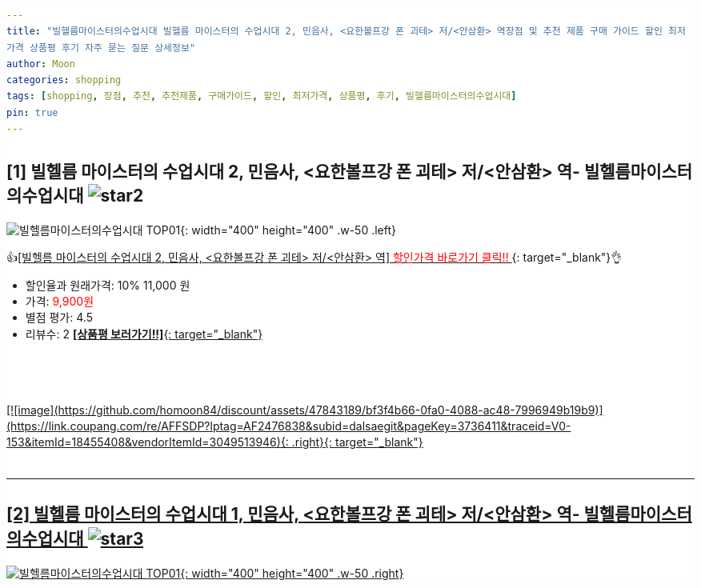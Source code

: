 ```yaml
---
title: "빌헬름마이스터의수업시대 빌헬름 마이스터의 수업시대 2, 민음사, <요한볼프강 폰 괴테> 저/<안삼환> 역장점 및 추천 제품 구매 가이드 할인 최저 가격 상품평 후기 자주 묻는 질문 상세정보"
author: Moon
categories: shopping
tags: [shopping, 장점, 추천, 추천제품, 구매가이드, 할인, 최저가격, 상품평, 후기, 빌헬름마이스터의수업시대]
pin: true
---
```



 


        
       
## [1] 빌헬름 마이스터의 수업시대 2, 민음사, <요한볼프강 폰 괴테> 저/<안삼환> 역- 빌헬름마이스터의수업시대  <img width="81" alt="star2" src="https://user-images.githubusercontent.com/78655692/151471960-29c5febe-c509-4c6d-99f4-a2203eb193c5.png">

![빌헬름마이스터의수업시대 TOP01](https://thumbnail6.coupangcdn.com/thumbnails/remote/230x230ex/image/vendor_inventory/b968/f4332631ac2cbe9c49fc660a60b0a994707a4292ede4adf0d07a8847e791.jpg){: width="400" height="400" .w-50 .left}


👍<a href="https://link.coupang.com/re/AFFSDP?lptag=AF2476838&subid=dalsaegit&pageKey=3736411&traceid=V0-153&itemId=18455408&vendorItemId=3049513946">[빌헬름 마이스터의 수업시대 2, 민음사, <요한볼프강 폰 괴테> 저/<안삼환> 역]<font color=red> 할인가격 바로가기 클릭!! </font></a>{: target="_blank"}👌
<br>
- 할인율과 원래가격: 10%  11,000   원
- 가격: <span style='color:red'>9,900원</span>
- 별점 평가: 4.5
- 리뷰수: 2 <a href="https://link.coupang.com/re/AFFSDP?lptag=AF2476838&subid=dalsaegit&pageKey=3736411&traceid=V0-153&itemId=18455408&vendorItemId=3049513946"> <strong>[상품평 보러가기!!]</strong>{: target="_blank"}
<br>
<br>
<br>
[![image](https://github.com/homoon84/discount/assets/47843189/bf3f4b66-0fa0-4088-ac48-7996949b19b9)](https://link.coupang.com/re/AFFSDP?lptag=AF2476838&subid=dalsaegit&pageKey=3736411&traceid=V0-153&itemId=18455408&vendorItemId=3049513946){: .right}{: target="_blank"}
<br>
<br>

---

        
       
## [2] 빌헬름 마이스터의 수업시대 1, 민음사, <요한볼프강 폰 괴테> 저/<안삼환> 역- 빌헬름마이스터의수업시대  <img width="81" alt="star3" src="https://user-images.githubusercontent.com/78655692/151471989-9e21d7a8-a7b6-44b0-b598-2bb204b56b00.png">

![빌헬름마이스터의수업시대 TOP01](https://thumbnail6.coupangcdn.com/thumbnails/remote/230x230ex/image/vendor_inventory/4a16/5fa85a582622c55420f55a062f9515dfe1fea3c5f725b1b24f56911ec1a0.jpg){: width="400" height="400" .w-50 .right}
